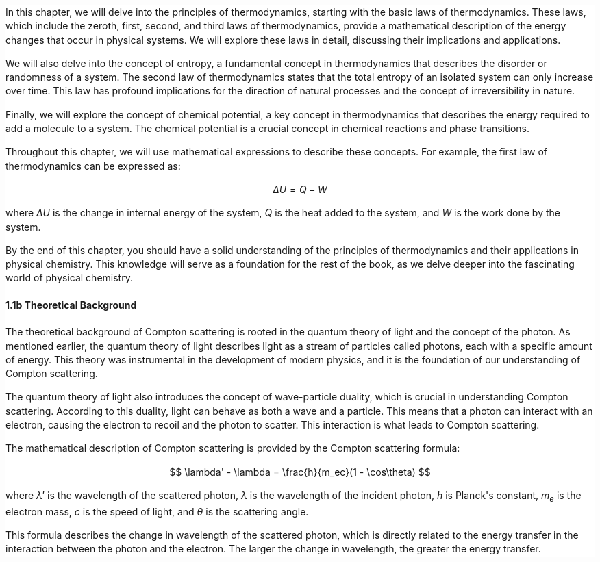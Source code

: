 In this chapter, we will delve into the principles of thermodynamics, starting with the basic laws of thermodynamics. These laws, which include the zeroth, first, second, and third laws of thermodynamics, provide a mathematical description of the energy changes that occur in physical systems. We will explore these laws in detail, discussing their implications and applications.

We will also delve into the concept of entropy, a fundamental concept in thermodynamics that describes the disorder or randomness of a system. The second law of thermodynamics states that the total entropy of an isolated system can only increase over time. This law has profound implications for the direction of natural processes and the concept of irreversibility in nature.

Finally, we will explore the concept of chemical potential, a key concept in thermodynamics that describes the energy required to add a molecule to a system. The chemical potential is a crucial concept in chemical reactions and phase transitions.

Throughout this chapter, we will use mathematical expressions to describe these concepts. For example, the first law of thermodynamics can be expressed as:

$$
\Delta U = Q - W
$$

where $\Delta U$ is the change in internal energy of the system, $Q$ is the heat added to the system, and $W$ is the work done by the system.

By the end of this chapter, you should have a solid understanding of the principles of thermodynamics and their applications in physical chemistry. This knowledge will serve as a foundation for the rest of the book, as we delve deeper into the fascinating world of physical chemistry.




#### 1.1b Theoretical Background

The theoretical background of Compton scattering is rooted in the quantum theory of light and the concept of the photon. As mentioned earlier, the quantum theory of light describes light as a stream of particles called photons, each with a specific amount of energy. This theory was instrumental in the development of modern physics, and it is the foundation of our understanding of Compton scattering.

The quantum theory of light also introduces the concept of wave-particle duality, which is crucial in understanding Compton scattering. According to this duality, light can behave as both a wave and a particle. This means that a photon can interact with an electron, causing the electron to recoil and the photon to scatter. This interaction is what leads to Compton scattering.

The mathematical description of Compton scattering is provided by the Compton scattering formula:

$$
\lambda' - \lambda = \frac{h}{m_ec}(1 - \cos\theta)
$$

where $\lambda'$ is the wavelength of the scattered photon, $\lambda$ is the wavelength of the incident photon, $h$ is Planck's constant, $m_e$ is the electron mass, $c$ is the speed of light, and $\theta$ is the scattering angle.

This formula describes the change in wavelength of the scattered photon, which is directly related to the energy transfer in the interaction between the photon and the electron. The larger the change in wavelength, the greater the energy transfer.
